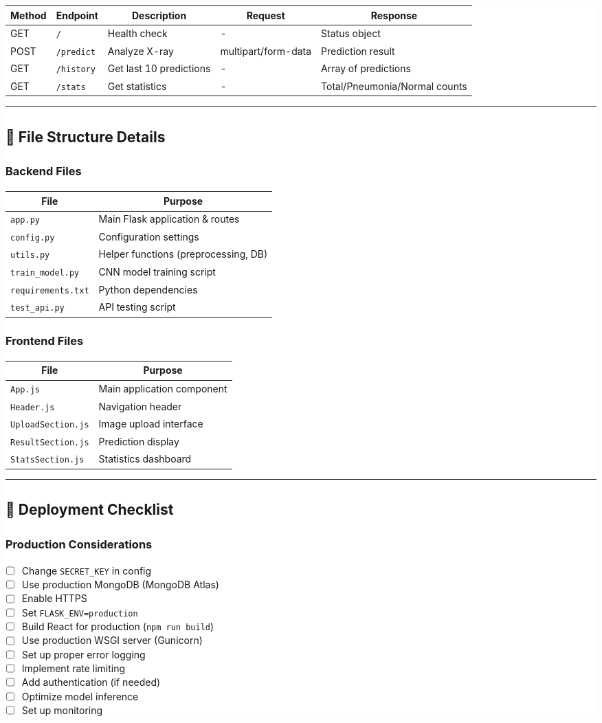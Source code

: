 | Method | Endpoint   | Description             | Request             | Response                      |
| ------ | ---------- | ----------------------- | ------------------- | ----------------------------- |
| GET    | `/`        | Health check            | -                   | Status object                 |
| POST   | `/predict` | Analyze X-ray           | multipart/form-data | Prediction result             |
| GET    | `/history` | Get last 10 predictions | -                   | Array of predictions          |
| GET    | `/stats`   | Get statistics          | -                   | Total/Pneumonia/Normal counts |

---

## 📁 File Structure Details

### Backend Files

| File               | Purpose                              |
| ------------------ | ------------------------------------ |
| `app.py`           | Main Flask application & routes      |
| `config.py`        | Configuration settings               |
| `utils.py`         | Helper functions (preprocessing, DB) |
| `train_model.py`   | CNN model training script            |
| `requirements.txt` | Python dependencies                  |
| `test_api.py`      | API testing script                   |

### Frontend Files

| File               | Purpose                    |
| ------------------ | -------------------------- |
| `App.js`           | Main application component |
| `Header.js`        | Navigation header          |
| `UploadSection.js` | Image upload interface     |
| `ResultSection.js` | Prediction display         |
| `StatsSection.js`  | Statistics dashboard       |

---

## 🚀 Deployment Checklist

### Production Considerations

- [ ] Change `SECRET_KEY` in config
- [ ] Use production MongoDB (MongoDB Atlas)
- [ ] Enable HTTPS
- [ ] Set `FLASK_ENV=production`
- [ ] Build React for production (`npm run build`)
- [ ] Use production WSGI server (Gunicorn)
- [ ] Set up proper error logging
- [ ] Implement rate limiting
- [ ] Add authentication (if needed)
- [ ] Optimize model inference
- [ ] Set up monitoring
